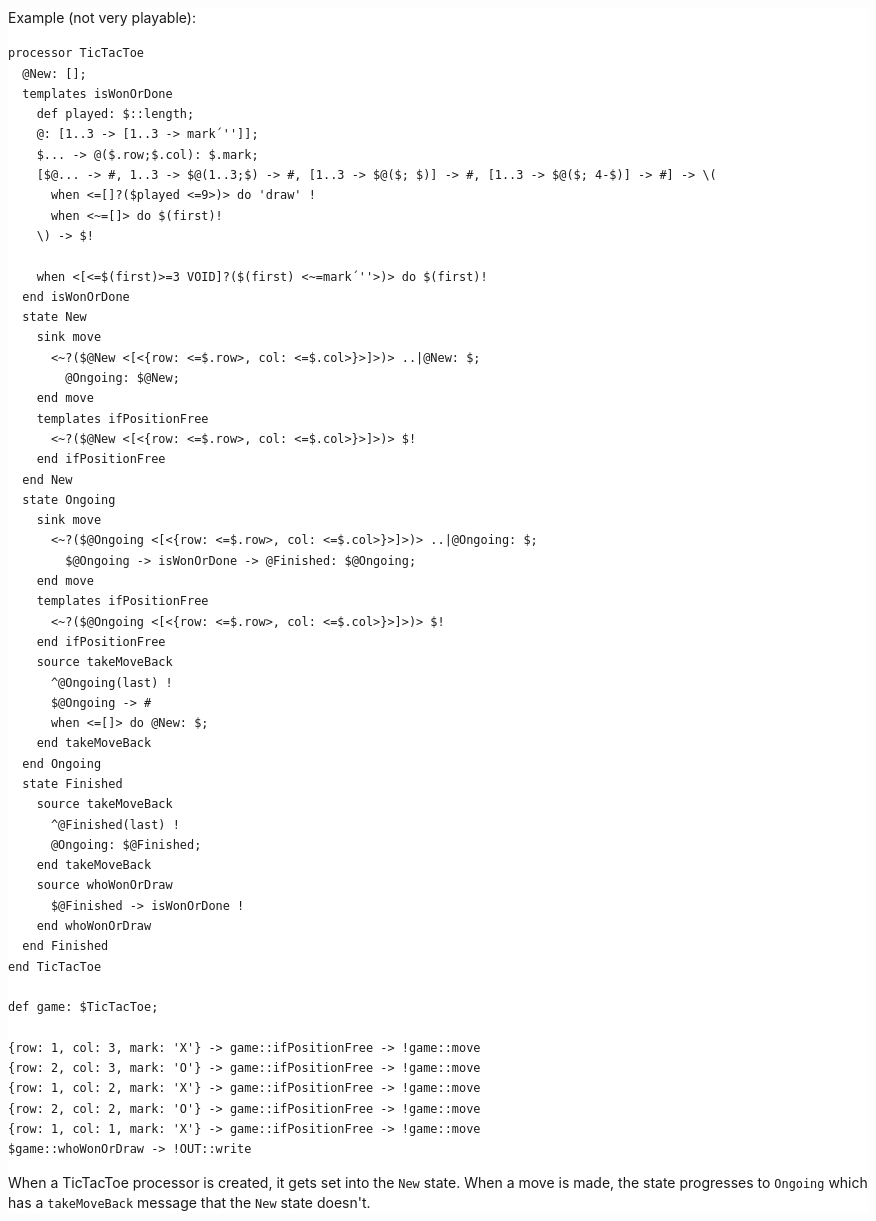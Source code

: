 Example (not very playable):
```
processor TicTacToe
  @New: [];
  templates isWonOrDone
    def played: $::length;
    @: [1..3 -> [1..3 -> mark´'']];
    $... -> @($.row;$.col): $.mark;
    [$@... -> #, 1..3 -> $@(1..3;$) -> #, [1..3 -> $@($; $)] -> #, [1..3 -> $@($; 4-$)] -> #] -> \(
      when <=[]?($played <=9>)> do 'draw' !
      when <~=[]> do $(first)!
    \) -> $!
    
    when <[<=$(first)>=3 VOID]?($(first) <~=mark´''>)> do $(first)!
  end isWonOrDone
  state New
    sink move
      <~?($@New <[<{row: <=$.row>, col: <=$.col>}>]>)> ..|@New: $;
        @Ongoing: $@New;
    end move
    templates ifPositionFree
      <~?($@New <[<{row: <=$.row>, col: <=$.col>}>]>)> $!
    end ifPositionFree
  end New
  state Ongoing
    sink move
      <~?($@Ongoing <[<{row: <=$.row>, col: <=$.col>}>]>)> ..|@Ongoing: $;
        $@Ongoing -> isWonOrDone -> @Finished: $@Ongoing;
    end move
    templates ifPositionFree
      <~?($@Ongoing <[<{row: <=$.row>, col: <=$.col>}>]>)> $!
    end ifPositionFree
    source takeMoveBack
      ^@Ongoing(last) !
      $@Ongoing -> #
      when <=[]> do @New: $;
    end takeMoveBack
  end Ongoing
  state Finished
    source takeMoveBack
      ^@Finished(last) !
      @Ongoing: $@Finished;
    end takeMoveBack
    source whoWonOrDraw
      $@Finished -> isWonOrDone !
    end whoWonOrDraw
  end Finished
end TicTacToe

def game: $TicTacToe;

{row: 1, col: 3, mark: 'X'} -> game::ifPositionFree -> !game::move
{row: 2, col: 3, mark: 'O'} -> game::ifPositionFree -> !game::move
{row: 1, col: 2, mark: 'X'} -> game::ifPositionFree -> !game::move
{row: 2, col: 2, mark: 'O'} -> game::ifPositionFree -> !game::move
{row: 1, col: 1, mark: 'X'} -> game::ifPositionFree -> !game::move
$game::whoWonOrDraw -> !OUT::write
```
When a TicTacToe processor is created, it gets set into the `New` state. When a move is made, the state progresses
to `Ongoing` which has a `takeMoveBack` message that the `New` state doesn't.
